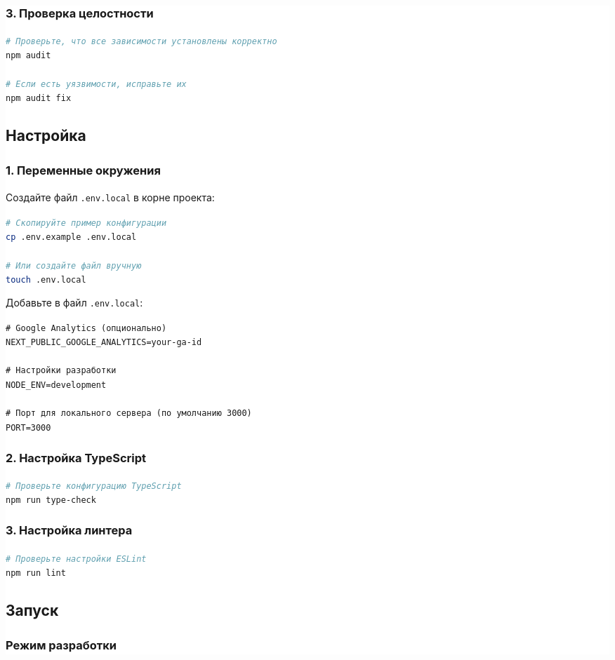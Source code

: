 ### 3. Проверка целостности

```bash
# Проверьте, что все зависимости установлены корректно
npm audit

# Если есть уязвимости, исправьте их
npm audit fix
```

## Настройка

### 1. Переменные окружения

Создайте файл `.env.local` в корне проекта:

```bash
# Скопируйте пример конфигурации
cp .env.example .env.local

# Или создайте файл вручную
touch .env.local
```

Добавьте в файл `.env.local`:

```env
# Google Analytics (опционально)
NEXT_PUBLIC_GOOGLE_ANALYTICS=your-ga-id

# Настройки разработки
NODE_ENV=development

# Порт для локального сервера (по умолчанию 3000)
PORT=3000
```

### 2. Настройка TypeScript

```bash
# Проверьте конфигурацию TypeScript
npm run type-check
```

### 3. Настройка линтера

```bash
# Проверьте настройки ESLint
npm run lint
```

## Запуск

### Режим разработки
